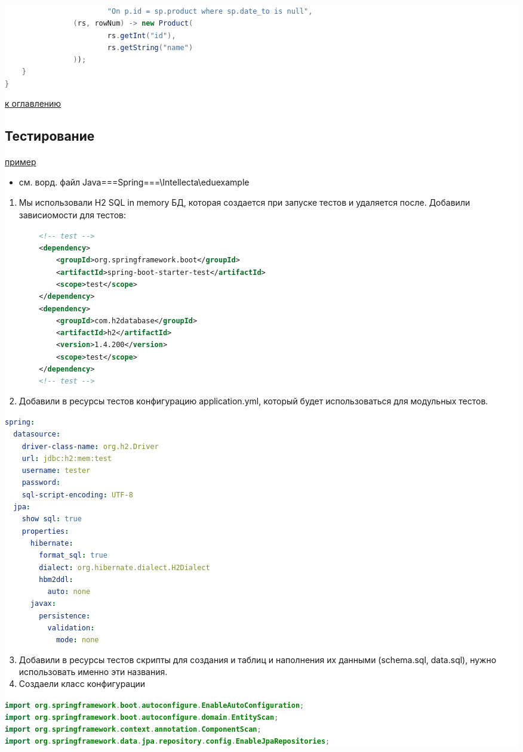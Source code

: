 ```java
                        "On p.id = sp.product where sp.date_to is null",
                (rs, rowNum) -> new Product(
                        rs.getInt("id"),
                        rs.getString("name")
                ));
    }
}

``` 
 
[к оглавлению](#SPRING)  

## Тестирование  
[пример](https://github.com/magidin91/spring_basic/tree/master/src/test)  
+ см. ворд. файл Java\===Spring===\Intellecta\eduexample    
1) Мы использовали H2 SQL in memory БД, которая создается при запуске тестов и удаляется после.
Добавили зависиомости для тестов:  
```xml
		<!-- test -->
		<dependency>
			<groupId>org.springframework.boot</groupId>
			<artifactId>spring-boot-starter-test</artifactId>
			<scope>test</scope>
		</dependency>
		<dependency>
			<groupId>com.h2database</groupId>
			<artifactId>h2</artifactId>
			<version>1.4.200</version>
			<scope>test</scope>
		</dependency>
		<!-- test -->
```  
2) Добавили в ресурсы тестов конфигурацию application.yml, который будет использоваться для модульных тестов.  
```yaml 
spring:
  datasource:
    driver-class-name: org.h2.Driver
    url: jdbc:h2:mem:test
    username: tester
    password:
    sql-script-encoding: UTF-8
  jpa:
    show sql: true
    properties:
      hibernate:
        format_sql: true
        dialect: org.hibernate.dialect.H2Dialect
        hbm2ddl:
          auto: none
      javax:
        persistence:
          validation:
            mode: none
```
3) Добавили в ресурсы тестов скрипты для создания и таблиц и наполнения их данными (schema.sql, data.sql), нужно использовать именно эти названия.    
4) Создаели класс конфигурации
```java
import org.springframework.boot.autoconfigure.EnableAutoConfiguration;
import org.springframework.boot.autoconfigure.domain.EntityScan;
import org.springframework.context.annotation.ComponentScan;
import org.springframework.data.jpa.repository.config.EnableJpaRepositories;

```